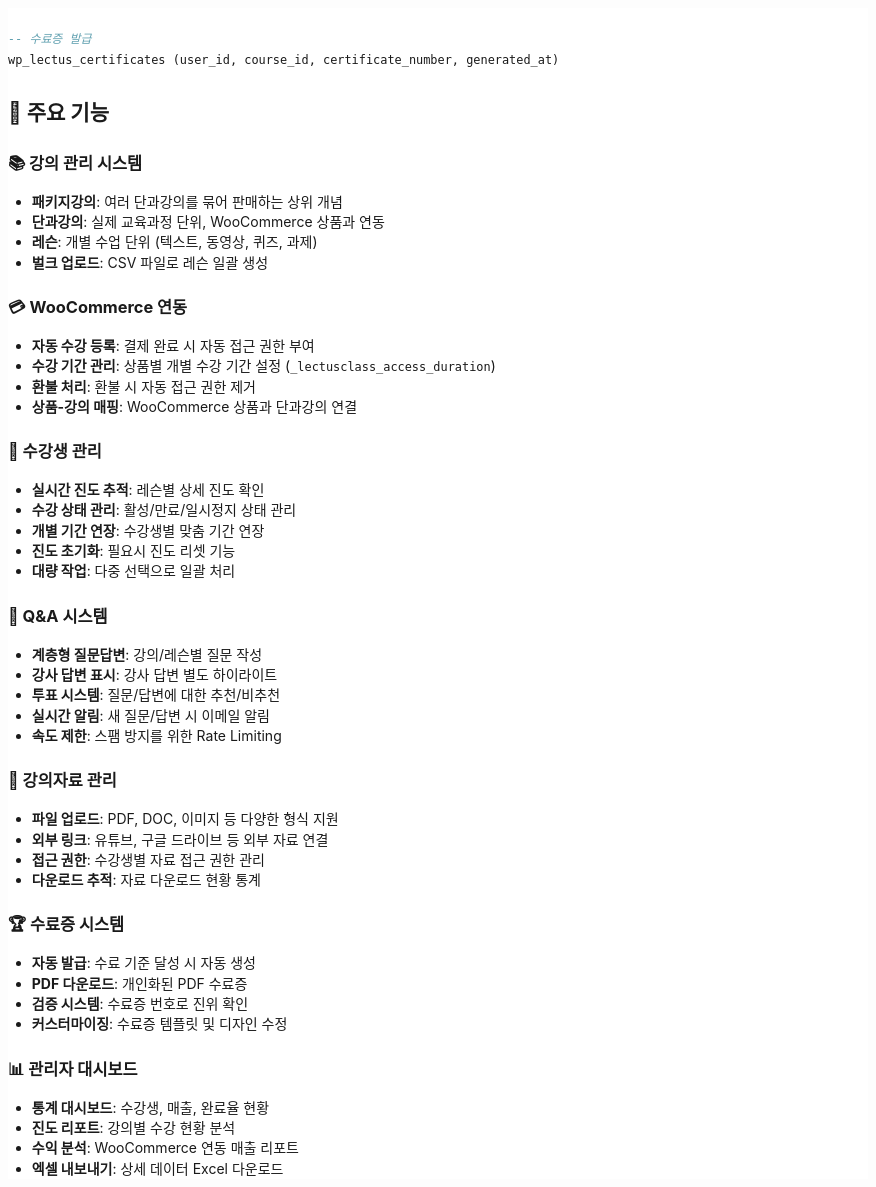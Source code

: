 ```sql

-- 수료증 발급
wp_lectus_certificates (user_id, course_id, certificate_number, generated_at)
```

## 🚀 주요 기능

### 📚 강의 관리 시스템
- **패키지강의**: 여러 단과강의를 묶어 판매하는 상위 개념
- **단과강의**: 실제 교육과정 단위, WooCommerce 상품과 연동
- **레슨**: 개별 수업 단위 (텍스트, 동영상, 퀴즈, 과제)
- **벌크 업로드**: CSV 파일로 레슨 일괄 생성

### 💳 WooCommerce 연동
- **자동 수강 등록**: 결제 완료 시 자동 접근 권한 부여
- **수강 기간 관리**: 상품별 개별 수강 기간 설정 (`_lectusclass_access_duration`)
- **환불 처리**: 환불 시 자동 접근 권한 제거
- **상품-강의 매핑**: WooCommerce 상품과 단과강의 연결

### 👥 수강생 관리
- **실시간 진도 추적**: 레슨별 상세 진도 확인
- **수강 상태 관리**: 활성/만료/일시정지 상태 관리
- **개별 기간 연장**: 수강생별 맞춤 기간 연장
- **진도 초기화**: 필요시 진도 리셋 기능
- **대량 작업**: 다중 선택으로 일괄 처리

### 💬 Q&A 시스템
- **계층형 질문답변**: 강의/레슨별 질문 작성
- **강사 답변 표시**: 강사 답변 별도 하이라이트
- **투표 시스템**: 질문/답변에 대한 추천/비추천
- **실시간 알림**: 새 질문/답변 시 이메일 알림
- **속도 제한**: 스팸 방지를 위한 Rate Limiting

### 📁 강의자료 관리
- **파일 업로드**: PDF, DOC, 이미지 등 다양한 형식 지원
- **외부 링크**: 유튜브, 구글 드라이브 등 외부 자료 연결
- **접근 권한**: 수강생별 자료 접근 권한 관리
- **다운로드 추적**: 자료 다운로드 현황 통계

### 🏆 수료증 시스템
- **자동 발급**: 수료 기준 달성 시 자동 생성
- **PDF 다운로드**: 개인화된 PDF 수료증
- **검증 시스템**: 수료증 번호로 진위 확인
- **커스터마이징**: 수료증 템플릿 및 디자인 수정

### 📊 관리자 대시보드
- **통계 대시보드**: 수강생, 매출, 완료율 현황
- **진도 리포트**: 강의별 수강 현황 분석
- **수익 분석**: WooCommerce 연동 매출 리포트
- **엑셀 내보내기**: 상세 데이터 Excel 다운로드
